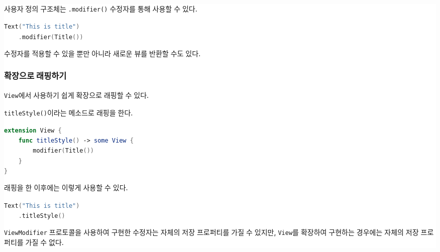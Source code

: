사용자 정의 구조체는 `.modifier()` 수정자를 통해 사용할 수 있다.

~~~swift
Text("This is title")
    .modifier(Title())
~~~

수정자를 적용할 수 있을 뿐만 아니라 새로운 뷰를 반환할 수도 있다.

### 확장으로 래핑하기

`View`에서 사용하기 쉽게 확장으로 래핑할 수 있다.

`titleStyle()`이라는 메소드로 래핑을 한다.

~~~swift
extension View {
    func titleStyle() -> some View {
        modifier(Title())
    }
}
~~~

래핑을 한 이후에는 이렇게 사용할 수 있다.

~~~swift
Text("This is title")
    .titleStyle()
~~~

`ViewModifier` 프로토콜을 사용하여 구현한 수정자는 자체의 저장 프로퍼티를 가질 수 있지만, `View`를 확장하여 구현하는 경우에는 자체의 저장 프로퍼티를 가질 수 없다.